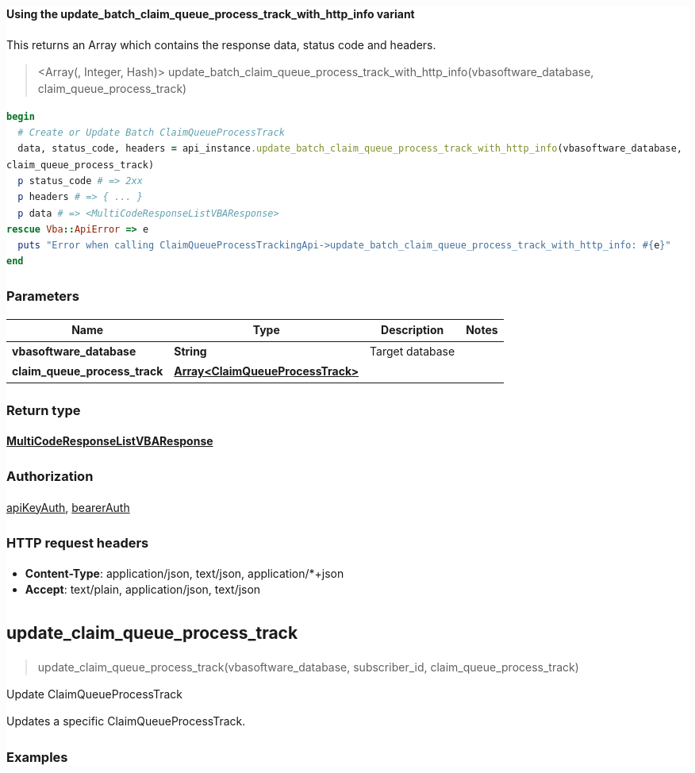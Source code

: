 #### Using the update_batch_claim_queue_process_track_with_http_info variant

This returns an Array which contains the response data, status code and headers.

> <Array(<MultiCodeResponseListVBAResponse>, Integer, Hash)> update_batch_claim_queue_process_track_with_http_info(vbasoftware_database, claim_queue_process_track)

```ruby
begin
  # Create or Update Batch ClaimQueueProcessTrack
  data, status_code, headers = api_instance.update_batch_claim_queue_process_track_with_http_info(vbasoftware_database, claim_queue_process_track)
  p status_code # => 2xx
  p headers # => { ... }
  p data # => <MultiCodeResponseListVBAResponse>
rescue Vba::ApiError => e
  puts "Error when calling ClaimQueueProcessTrackingApi->update_batch_claim_queue_process_track_with_http_info: #{e}"
end
```

### Parameters

| Name | Type | Description | Notes |
| ---- | ---- | ----------- | ----- |
| **vbasoftware_database** | **String** | Target database |  |
| **claim_queue_process_track** | [**Array&lt;ClaimQueueProcessTrack&gt;**](ClaimQueueProcessTrack.md) |  |  |

### Return type

[**MultiCodeResponseListVBAResponse**](MultiCodeResponseListVBAResponse.md)

### Authorization

[apiKeyAuth](../README.md#apiKeyAuth), [bearerAuth](../README.md#bearerAuth)

### HTTP request headers

- **Content-Type**: application/json, text/json, application/*+json
- **Accept**: text/plain, application/json, text/json


## update_claim_queue_process_track

> <ClaimQueueProcessTrackVBAResponse> update_claim_queue_process_track(vbasoftware_database, subscriber_id, claim_queue_process_track)

Update ClaimQueueProcessTrack

Updates a specific ClaimQueueProcessTrack.

### Examples
